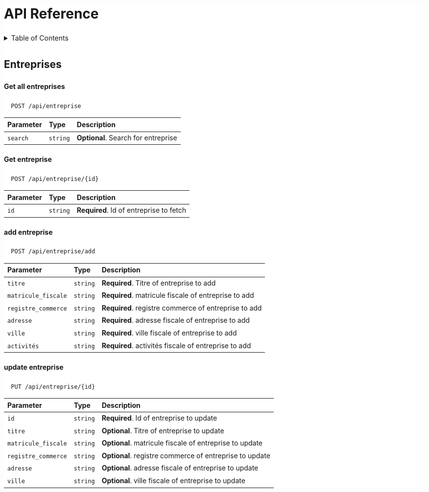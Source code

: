 
# API Reference


<details><summary>Table of Contents</summary></details>



## Entreprises
#### Get all entreprises

```http
  POST /api/entreprise
```

| Parameter | Type     | Description                |
| :-------- | :------- | :------------------------- |
| `search` | `string` | **Optional**. Search for entreprise |

#### Get entreprise

```http
  POST /api/entreprise/{id}
```

| Parameter | Type     | Description                       |
| :-------- | :------- | :-------------------------------- |
| `id`      | `string` | **Required**. Id of entreprise to fetch |

#### add entreprise

```http
  POST /api/entreprise/add
```

| Parameter | Type     | Description                       |
| :-------- | :------- | :-------------------------------- |
| `titre`      | `string` | **Required**. Titre of entreprise to add |
| `matricule_fiscale`      | `string` | **Required**. matricule fiscale of entreprise to add |
| `registre_commerce`      | `string` | **Required**. registre commerce of entreprise to add  |
| `adresse`      | `string` | **Required**. adresse fiscale of entreprise to add |
| `ville`      | `string` | **Required**. ville fiscale of entreprise to add |
| `activités`      | `string` | **Required**. activités fiscale of entreprise to add |

#### update entreprise

```http
  PUT /api/entreprise/{id}
```

| Parameter | Type     | Description                       |
| :-------- | :------- | :-------------------------------- |
| `id`      | `string` | **Required**. Id of entreprise to update |
| `titre`      | `string` | **Optional**. Titre of entreprise to update |
| `matricule_fiscale`      | `string` | **Optional**. matricule fiscale of entreprise to update |
| `registre_commerce`      | `string` | **Optional**. registre commerce of entreprise to update  |
| `adresse`      | `string` | **Optional**. adresse fiscale of entreprise to update |
| `ville`      | `string` | **Optional**. ville fiscale of entreprise to update |